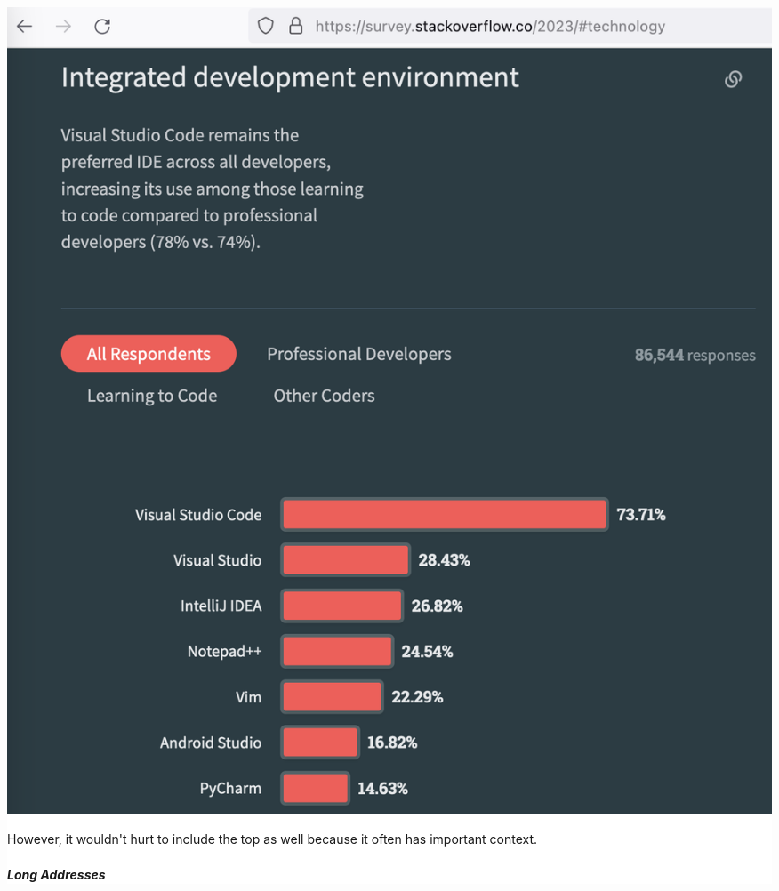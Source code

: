 ![](../latex_public/Exhibits/Other/GdeJetBrains/jetbrains-popularity.png)

However, it wouldn't hurt to include the top as well
because it often has important context.

##### Long Addresses
